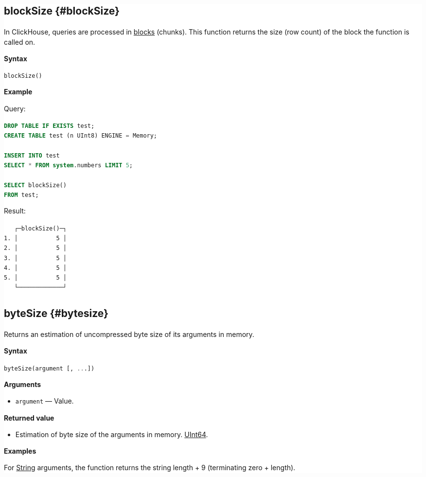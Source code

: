 ## blockSize {#blockSize}

In ClickHouse, queries are processed in [blocks](/development/architecture#block) (chunks).
This function returns the size (row count) of the block the function is called on.

**Syntax**

```sql
blockSize()
```

**Example**

Query:

```sql
DROP TABLE IF EXISTS test;
CREATE TABLE test (n UInt8) ENGINE = Memory;

INSERT INTO test
SELECT * FROM system.numbers LIMIT 5;

SELECT blockSize()
FROM test;
```

Result:

```response
   ┌─blockSize()─┐
1. │           5 │
2. │           5 │
3. │           5 │
4. │           5 │
5. │           5 │
   └─────────────┘
```

## byteSize {#bytesize}

Returns an estimation of uncompressed byte size of its arguments in memory.

**Syntax**

```sql
byteSize(argument [, ...])
```

**Arguments**

- `argument` — Value.

**Returned value**

- Estimation of byte size of the arguments in memory. [UInt64](../data-types/int-uint.md).

**Examples**

For [String](../data-types/string.md) arguments, the function returns the string length + 9 (terminating zero + length).

